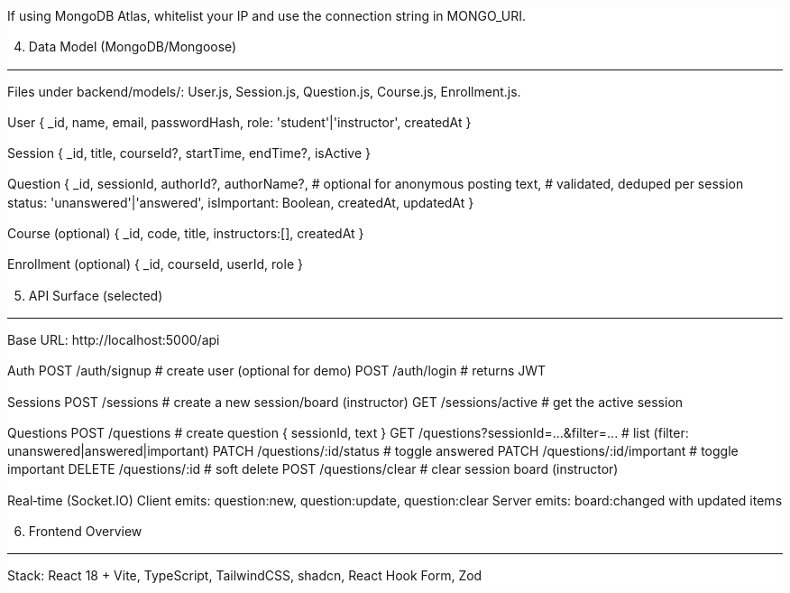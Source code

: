 If using MongoDB Atlas, whitelist your IP and use the connection string in MONGO_URI.


4) Data Model (MongoDB/Mongoose)
--------------------------------
Files under backend/models/: User.js, Session.js, Question.js, Course.js, Enrollment.js.

User
  { _id, name, email, passwordHash, role: 'student'|'instructor', createdAt }

Session
  { _id, title, courseId?, startTime, endTime?, isActive }

Question
  {
    _id,
    sessionId,
    authorId?, authorName?,    # optional for anonymous posting
    text,                      # validated, deduped per session
    status: 'unanswered'|'answered',
    isImportant: Boolean,
    createdAt, updatedAt
  }

Course (optional)
  { _id, code, title, instructors:[], createdAt }

Enrollment (optional)
  { _id, courseId, userId, role }


5) API Surface (selected)
-------------------------
Base URL: http://localhost:5000/api

Auth
  POST /auth/signup        # create user (optional for demo)
  POST /auth/login         # returns JWT

Sessions
  POST /sessions           # create a new session/board (instructor)
  GET  /sessions/active    # get the active session

Questions
  POST /questions                                # create question { sessionId, text }
  GET  /questions?sessionId=...&filter=...       # list (filter: unanswered|answered|important)
  PATCH /questions/:id/status                    # toggle answered
  PATCH /questions/:id/important                 # toggle important
  DELETE /questions/:id                          # soft delete
  POST /questions/clear                          # clear session board (instructor)

Real‑time (Socket.IO)
  Client emits: question:new, question:update, question:clear
  Server emits: board:changed with updated items


6) Frontend Overview
--------------------
Stack: React 18 + Vite, TypeScript, TailwindCSS, shadcn, React Hook Form, Zod
